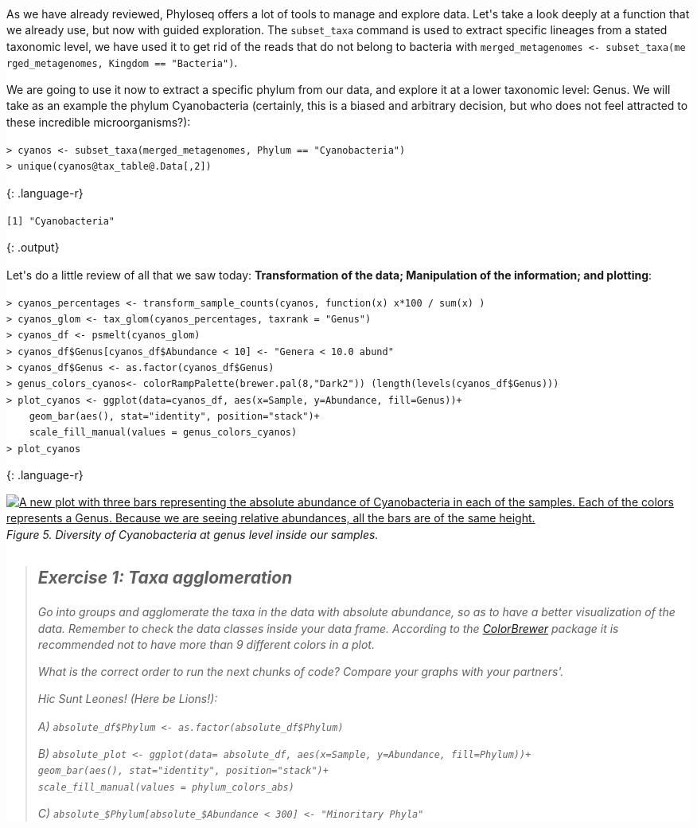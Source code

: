As we have already reviewed, Phyloseq offers a lot of tools to manage and explore data. Let's take a 
look deeply at a function that we already use, but now with guided exploration. The `subset_taxa` command is used to extract specific lineages from a stated taxonomic level, we have used it to get 
rid of the reads that do not belong to bacteria with `merged_metagenomes <- subset_taxa(merged_metagenomes, Kingdom == "Bacteria")`.

We are going to use it now to extract a specific phylum from our data, and explore it at a lower 
taxonomic level: Genus. We will take as an example the phylum Cyanobacteria (certainly, this is a biased
and arbitrary decision, but who does not feel attracted to these incredible microorganisms?):
~~~
> cyanos <- subset_taxa(merged_metagenomes, Phylum == "Cyanobacteria")
> unique(cyanos@tax_table@.Data[,2])
~~~
{: .language-r}
~~~
[1] "Cyanobacteria"
~~~
{: .output}

Let's do a little review of all that we saw today: **Transformation of the data; Manipulation of the 
information; and plotting**:
~~~
> cyanos_percentages <- transform_sample_counts(cyanos, function(x) x*100 / sum(x) )
> cyanos_glom <- tax_glom(cyanos_percentages, taxrank = "Genus")
> cyanos_df <- psmelt(cyanos_glom)
> cyanos_df$Genus[cyanos_df$Abundance < 10] <- "Genera < 10.0 abund"
> cyanos_df$Genus <- as.factor(cyanos_df$Genus)
> genus_colors_cyanos<- colorRampPalette(brewer.pal(8,"Dark2")) (length(levels(cyanos_df$Genus)))  
> plot_cyanos <- ggplot(data=cyanos_df, aes(x=Sample, y=Abundance, fill=Genus))+ 
    geom_bar(aes(), stat="identity", position="stack")+
    scale_fill_manual(values = genus_colors_cyanos)
> plot_cyanos
~~~
{: .language-r} 

<a href="{{ page.root }}/fig/03-09-05.png">
  <img src="{{ page.root }}/fig/03-09-05.png" alt="A new plot with three bars 
  representing the absolute abundance of Cyanobacteria in each of the samples. 
  Each of the colors represents a Genus. Because we are seeing relative 
  abundances, all the bars are of the same height." />
</a>
<em> Figure 5. Diversity of Cyanobacteria at genus level inside our samples.<em/>

>## Exercise 1: Taxa agglomeration
> 
> Go into groups and agglomerate the taxa in the data with absolute abundance, so as to have
> a better visualization of the data. Remember to check the data classes inside
> your data frame. According to the [ColorBrewer](https://github.com/axismaps/colorbrewer/) package
> it is recommended not to have more than 9 different colors in a plot.
> 
> What is the correct order to run the next chunks of code? Compare your graphs with your partners'.
> 
> Hic Sunt Leones! (Here be Lions!):
> 
> A) `absolute_df$Phylum <- as.factor(absolute_df$Phylum)`
> 
> B) `absolute_plot <- ggplot(data= absolute_df, aes(x=Sample, y=Abundance, fill=Phylum))+`  
>       `geom_bar(aes(), stat="identity", position="stack")+`  
>       `scale_fill_manual(values = phylum_colors_abs)`  
> 
> C) `absolute_$Phylum[absolute_$Abundance < 300] <- "Minoritary Phyla"`
> 